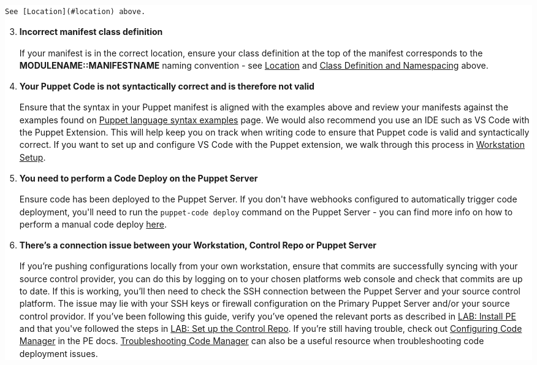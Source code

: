     See [Location](#location) above.

3. **Incorrect manifest class definition**

     If your manifest is in the correct location, ensure your class definition at the top of the manifest corresponds to the **MODULENAME::MANIFESTNAME** naming convention - see [Location](#location) and [Class Definition and Namespacing](#class-definition-and-namespacing) above.

4. **Your Puppet Code is not syntactically correct and is therefore not valid**

     Ensure that the syntax in your Puppet manifest is aligned with the examples above and review your manifests against the examples found on <a href="https://puppet.com/docs/puppet/latest/lang_visual_index.html" target="_blank">Puppet language syntax examples</a> page. We would also recommend you use an IDE such as VS Code with the Puppet Extension. This will help keep you on track when writing code to ensure that Puppet code is valid and syntactically correct. If you want to set up and configure VS Code with the Puppet extension, we walk through this process in <a href="https://puppet-enterprise-guide.com/theory/workstation-setup.html" target="_blank">Workstation Setup</a>.

5. **You need to perform a Code Deploy on the Puppet Server**

    Ensure code has been deployed to the Puppet Server. If you don't have webhooks configured to automatically trigger code deployment, you'll need to run the `puppet-code deploy` command on the Puppet Server - you can find more info on how to perform a manual code deploy <a href="https://puppet.com/docs/pe/latest/puppet_code.html#deploy_environments" target="_blank">here</a>.

6. **There’s a connection issue between your Workstation, Control Repo or Puppet Server**

    If you’re pushing configurations locally from your own workstation, ensure that commits are successfully syncing with your source control provider, you can do this by logging on to your chosen platforms web console and check that commits are up to date. If this is working, you’ll then need to check the SSH connection between the Puppet Server and your source control platform. The issue may lie with your SSH keys or firewall configuration on the Primary Puppet Server and/or your source control providor. If you’ve been following this guide, verify you’ve opened the relevant ports as described in <a href="https://puppet-enterprise-guide.com/labs/lab-install-pe.html" target="_blank">LAB: Install PE</a> and that you've followed the steps in <a href="https://puppet-enterprise-guide.com/labs/lab-set-up-the-control-repo.html" target="_blank">LAB: Set up the Control Repo</a>. If you’re still having trouble, check out <a href="https://puppet.com/docs/pe/latest/code_mgr_config.html" target="_blank">Configuring Code Manager</a> in the PE docs. <a href="https://puppet.com/docs/pe/latest/code_mgr_troubleshoot.html" target="_blank">Troubleshooting Code Manager</a> can also be a useful resource when troubleshooting code deployment issues.



